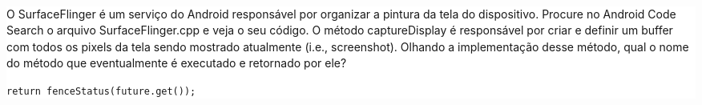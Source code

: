 O SurfaceFlinger é um serviço do Android responsável por organizar a pintura da tela do dispositivo. Procure no Android Code Search o arquivo SurfaceFlinger.cpp e veja o seu código. O método captureDisplay é responsável por criar e definir um buffer com todos os pixels da tela sendo mostrado atualmente (i.e., screenshot). Olhando a implementação desse método, qual o nome do método que eventualmente é executado e retornado por ele?
```
return fenceStatus(future.get());
```
